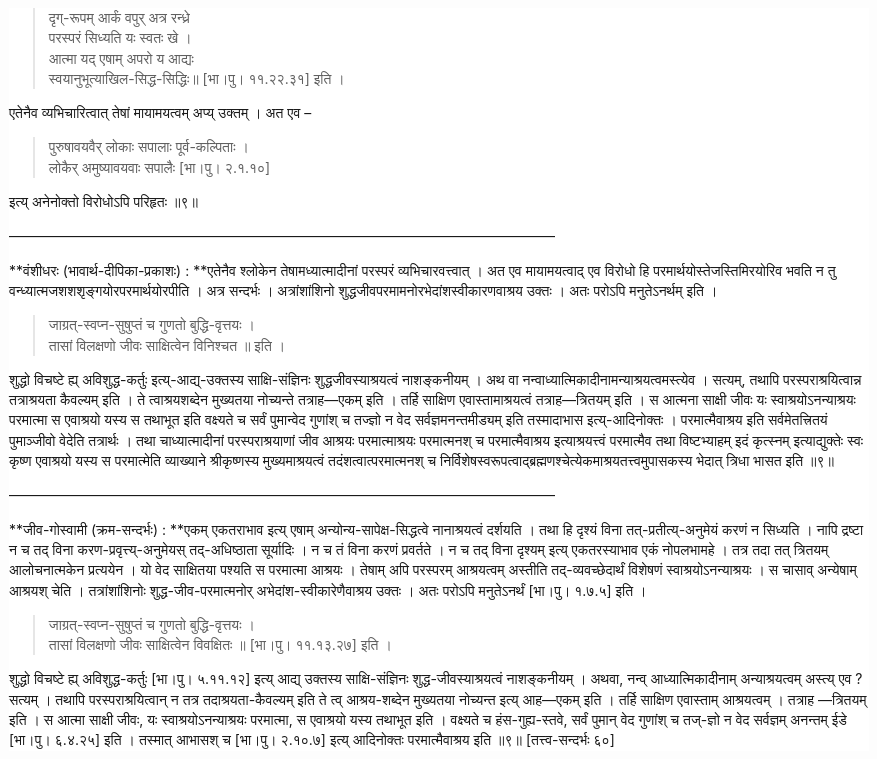 [^२६३]:
    तत् त्रितयम् आध्यात्मिकादि-त्रयम्।



> दृग्-रूपम् आर्कं वपुर् अत्र रन्ध्रे   
> परस्परं सिध्यति यः स्वतः खे ।  
> आत्मा यद् एषाम् अपरो य आद्यः   
> स्वयानुभूत्याखिल-सिद्ध-सिद्धिः॥ [भा।पु। ११.२२.३१] इति ।

एतेनैव व्यभिचारित्वात् तेषां मायामयत्वम् अप्य् उक्तम् । अत एव –


> पुरुषावयवैर् लोकाः सपालाः पूर्व-कल्पिताः ।  
> लोकैर् अमुष्यावयवाः सपालैः [भा।पु। २.१.१०]

इत्य् अनेनोक्तो विरोधोऽपि परिहृतः ॥९॥

———————————————————————————————————————

**वंशीधरः (भावार्थ-दीपिका-प्रकाशः) : **एतेनैव श्लोकेन तेषामध्यात्मादीनां परस्परं व्यभिचारवत्त्वात् । अत एव मायामयत्वाद् एव विरोधो हि परमार्थयोस्तेजस्तिमिरयोरिव भवति न तु वन्ध्यात्मजशशशृङ्गयोरपरमार्थयोरपीति । अत्र सन्दर्भः । अत्रांशांशिनो शुद्धजीवपरमामनोरभेदांशस्वीकारणवाश्रय उक्तः । अतः परोऽपि मनुतेऽनर्थम् इति । 


> जाग्रत्-स्वप्न-सुषुप्तं च गुणतो बुद्धि-वृत्तयः ।   
> तासां विलक्षणो जीवः साक्षित्वेन विनिश्चत ॥ इति । 

शुद्धो विचष्टे ह्य् अविशुद्ध-कर्तुः इत्य्-आद्य्-उक्तस्य साक्षि-संज्ञिनः शुद्धजीवस्याश्रयत्वं नाशङ्कनीयम् । अथ वा नन्वाध्यात्मिकादीनामन्याश्रयत्वमस्त्येव । सत्यम्, तथापि परस्पराश्रयित्वान्न तत्राश्रयता कैवल्यम् इति । ते त्वाश्रयशब्देन मुख्यतया नोच्यन्ते तत्राह—एकम् इति । तर्हि साक्षिण एवास्तामाश्रयत्वं तत्राह—त्रितयम् इति । स आत्मना साक्षी जीवः यः स्वाश्रयोऽनन्याश्रयः परमात्मा स एवाश्रयो यस्य स तथाभूत इति वक्ष्यते च सर्वं पुमान्वेद गुणांश् च तज्ज्ञो न वेद सर्वज्ञमनन्तमीड्यम् इति तस्मादाभास इत्य्-आदिनोक्तः । परमात्मैवाश्रय इति सर्वमेतत्त्रितयं पुमाञ्जीवो वेदेति तत्रार्थः । तथा चाध्यात्मादीनां परस्पराश्रयाणां जीव आश्रयः परमात्माश्रयः परमात्मनश् च परमात्मैवाश्रय इत्याश्रयत्त्वं परमात्मैव तथा विष्टभ्याहम् इदं कृत्स्नम् इत्याद्युक्तेः स्वः कृष्ण एवाश्रयो यस्य स परमात्मेति व्याख्याने श्रीकृष्णस्य मुख्यमाश्रयत्वं तदंशत्वात्परमात्मनश् च निर्विशेषस्वरूपत्वाद्ब्रह्मणश्चेत्येकमाश्रयतत्त्वमुपासकस्य भेदात् त्रिधा भासत इति ॥९॥

———————————————————————————————————————

**जीव-गोस्वामी (क्रम-सन्दर्भः) : **एकम् एकतराभाव इत्य् एषाम् अन्योन्य-सापेक्ष-सिद्धत्वे नानाश्रयत्वं दर्शयति । तथा हि दृश्यं विना तत्-प्रतीत्य्-अनुमेयं करणं न सिध्यति । नापि द्रष्टा न च तद् विना करण-प्रवृत्त्य्-अनुमेयस् तद्-अधिष्ठाता सूर्यादिः । न च तं विना करणं प्रवर्तते । न च तद् विना दृश्यम् इत्य् एकतरस्याभाव एकं नोपलभामहे । तत्र तदा तत् त्रितयम् आलोचनात्मकेन प्रत्ययेन । यो वेद साक्षितया पश्यति स परमात्मा आश्रयः । तेषाम् अपि परस्परम् आश्रयत्वम् अस्तीति तद्-व्यवच्छेदार्थं विशेषणं स्वाश्रयोऽनन्याश्रयः । स चासाव् अन्येषाम् आश्रयश् चेति । तत्रांशांशिनोः शुद्ध-जीव-परमात्मनोर् अभेदांश-स्वीकारेणैवाश्रय उक्तः । अतः परोऽपि मनुतेऽनर्थं [भा।पु। १.७.५] इति । 


> जाग्रत्-स्वप्न-सुषुप्तं च गुणतो बुद्धि-वृत्तयः ।  
> तासां विलक्षणो जीवः साक्षित्वेन विवक्षितः ॥ [भा।पु। ११.१३.२७] इति ।

शुद्धो विचष्टे ह्य् अविशुद्ध-कर्तुः [भा।पु। ५.११.१२] इत्य् आद्य् उक्तस्य साक्षि-संज्ञिनः शुद्ध-जीवस्याश्रयत्वं नाशङ्कनीयम् । अथवा, नन्व् आध्यात्मिकादीनाम् अन्याश्रयत्वम् अस्त्य् एव ? सत्यम् । तथापि परस्पराश्रयित्वान् न तत्र तदाश्रयता-कैवल्यम् इति ते त्व् आश्रय-शब्देन मुख्यतया नोच्यन्त इत्य् आह—एकम् इति । तर्हि साक्षिण एवास्ताम् आश्रयत्वम् । तत्राह —त्रितयम् इति । स आत्मा साक्षी जीवः, यः स्वाश्रयोऽनन्याश्रयः परमात्मा, स एवाश्रयो यस्य तथाभूत इति । वक्ष्यते च हंस-गुह्य-स्तवे, सर्वं पुमान् वेद गुणांश् च तज्-ज्ञो न वेद सर्वज्ञम् अनन्तम् ईडे [भा।पु। ६.४.२५] इति । तस्मात् आभासश् च [भा।पु। २.१०.७] इत्य् आदिनोक्तः परमात्मैवाश्रय इति ॥९॥ [तत्त्व-सन्दर्भः ६०]
